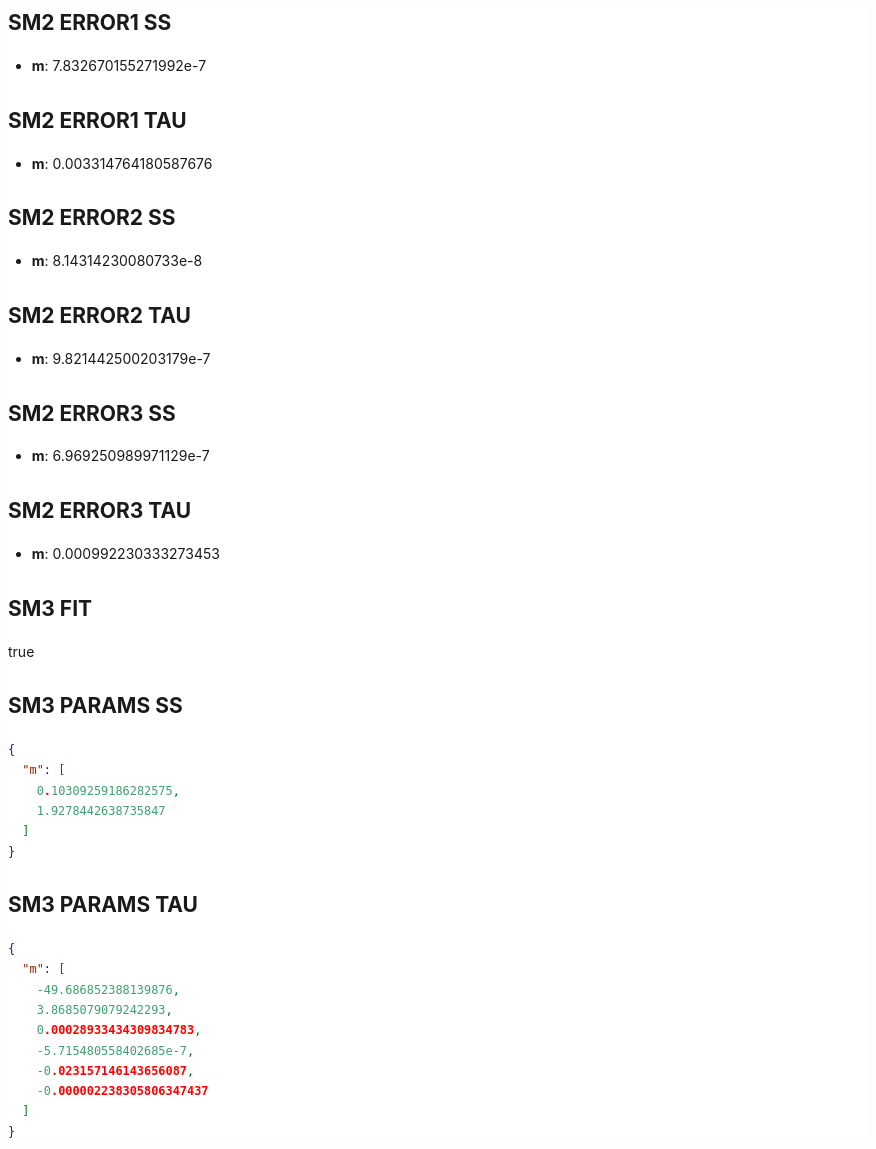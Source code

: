 ## SM2 ERROR1 SS

- **m**: 7.832670155271992e-7

## SM2 ERROR1 TAU

- **m**: 0.003314764180587676

## SM2 ERROR2 SS

- **m**: 8.14314230080733e-8

## SM2 ERROR2 TAU

- **m**: 9.821442500203179e-7

## SM2 ERROR3 SS

- **m**: 6.969250989971129e-7

## SM2 ERROR3 TAU

- **m**: 0.000992230333273453

## SM3 FIT

true

## SM3 PARAMS SS

```json
{
  "m": [
    0.10309259186282575,
    1.9278442638735847
  ]
}
```

## SM3 PARAMS TAU

```json
{
  "m": [
    -49.686852388139876,
    3.8685079079242293,
    0.00028933434309834783,
    -5.715480558402685e-7,
    -0.023157146143656087,
    -0.000002238305806347437
  ]
}
```
